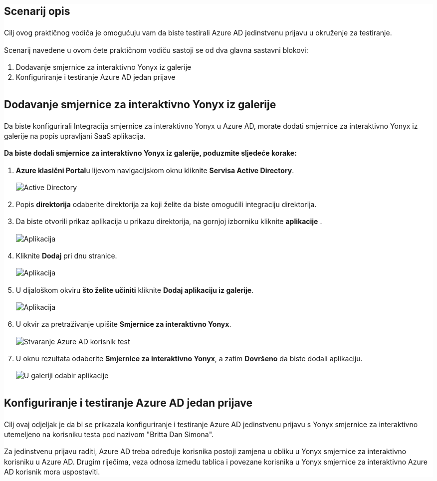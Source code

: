 
## <a name="scenario-description"></a>Scenarij opis
Cilj ovog praktičnog vodiča je omogućuju vam da biste testirali Azure AD jedinstvenu prijavu u okruženje za testiranje.

Scenarij navedene u ovom ćete praktičnom vodiču sastoji se od dva glavna sastavni blokovi:

1. Dodavanje smjernice za interaktivno Yonyx iz galerije
2. Konfiguriranje i testiranje Azure AD jedan prijave


## <a name="adding-yonyx-interactive-guides-from-the-gallery"></a>Dodavanje smjernice za interaktivno Yonyx iz galerije
Da biste konfigurirali Integracija smjernice za interaktivno Yonyx u Azure AD, morate dodati smjernice za interaktivno Yonyx iz galerije na popis upravljani SaaS aplikacija.

**Da biste dodali smjernice za interaktivno Yonyx iz galerije, poduzmite sljedeće korake:**

1. **Azure klasični Portal**u lijevom navigacijskom oknu kliknite **Servisa Active Directory**. 

    ![Active Directory][1]

2. Popis **direktorija** odaberite direktorija za koji želite da biste omogućili integraciju direktorija.

3. Da biste otvorili prikaz aplikacija u prikazu direktorija, na gornjoj izborniku kliknite **aplikacije** .
    
    ![Aplikacija][2]

4. Kliknite **Dodaj** pri dnu stranice.
    
    ![Aplikacija][3]

5. U dijaloškom okviru **što želite učiniti** kliknite **Dodaj aplikaciju iz galerije**.

    ![Aplikacija][4]

6. U okvir za pretraživanje upišite **Smjernice za interaktivno Yonyx**.

    ![Stvaranje Azure AD korisnik test](./media/active-directory-saas-yonyx-tutorial/tutorial_yonyx_01.png)

7. U oknu rezultata odaberite **Smjernice za interaktivno Yonyx**, a zatim **Dovršeno** da biste dodali aplikaciju.

    ![U galeriji odabir aplikacije](./media/active-directory-saas-yonyx-tutorial/tutorial_yonyx_0001.png)

##  <a name="configuring-and-testing-azure-ad-single-sign-on"></a>Konfiguriranje i testiranje Azure AD jedan prijave
Cilj ovaj odjeljak je da bi se prikazala konfiguriranje i testiranje Azure AD jedinstvenu prijavu s Yonyx smjernice za interaktivno utemeljeno na korisniku testa pod nazivom "Britta Dan Simona".

Za jedinstvenu prijavu raditi, Azure AD treba određuje korisnika postoji zamjena u obliku u Yonyx smjernice za interaktivno korisniku u Azure AD. Drugim riječima, veza odnosa između tablica i povezane korisnika u Yonyx smjernice za interaktivno Azure AD korisnik mora uspostaviti.


[1]: ./media/active-directory-saas-yonyx-tutorial/tutorial_general_01.png
[2]: ./media/active-directory-saas-yonyx-tutorial/tutorial_general_02.png
[3]: ./media/active-directory-saas-yonyx-tutorial/tutorial_general_03.png
[4]: ./media/active-directory-saas-yonyx-tutorial/tutorial_general_04.png
[6]: ./media/active-directory-saas-yonyx-tutorial/tutorial_general_05.png
[10]: ./media/active-directory-saas-yonyx-tutorial/tutorial_general_06.png
[11]: ./media/active-directory-saas-yonyx-tutorial/tutorial_general_07.png
[20]: ./media/active-directory-saas-yonyx-tutorial/tutorial_general_100.png
[200]: ./media/active-directory-saas-yonyx-tutorial/tutorial_general_200.png
[201]: ./media/active-directory-saas-yonyx-tutorial/tutorial_general_201.png
[203]: ./media/active-directory-saas-yonyx-tutorial/tutorial_general_203.png
[204]: ./media/active-directory-saas-yonyx-tutorial/tutorial_general_204.png
[205]: ./media/active-directory-saas-yonyx-tutorial/tutorial_general_205.png